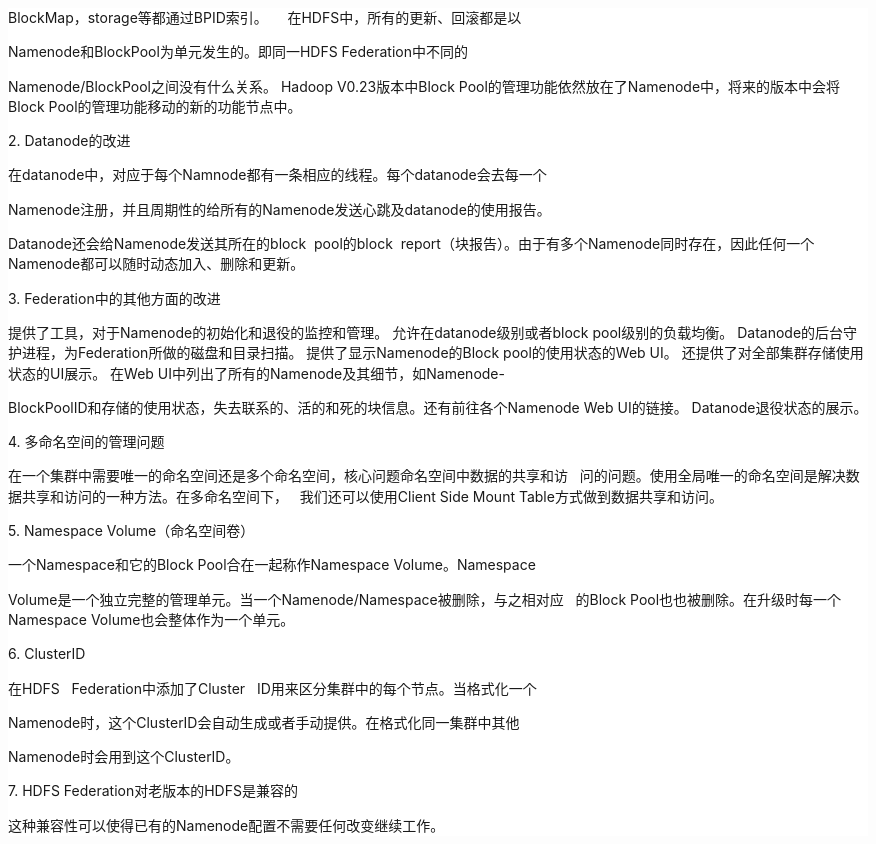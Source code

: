 <p>BlockMap，storage等都通过BPID索引。     在HDFS中，所有的更新、回滚都是以</p>

<p>Namenode和BlockPool为单元发生的。即同一HDFS Federation中不同的</p>

<p>Namenode/BlockPool之间没有什么关系。 Hadoop V0.23版本中Block Pool的管理功能依然放在了Namenode中，将来的版本中会将Block Pool的管理功能移动的新的功能节点中。</p>

<p>2. Datanode的改进</p>

<p>在datanode中，对应于每个Namnode都有一条相应的线程。每个datanode会去每一个</p>

<p>Namenode注册，并且周期性的给所有的Namenode发送心跳及datanode的使用报告。</p>

<p>Datanode还会给Namenode发送其所在的block  pool的block  report（块报告）。由于有多个Namenode同时存在，因此任何一个Namenode都可以随时动态加入、删除和更新。</p>

<p>3. Federation中的其他方面的改进</p>

<p>提供了工具，对于Namenode的初始化和退役的监控和管理。 允许在datanode级别或者block pool级别的负载均衡。 Datanode的后台守护进程，为Federation所做的磁盘和目录扫描。 提供了显示Namenode的Block pool的使用状态的Web UI。 还提供了对全部集群存储使用状态的UI展示。 在Web UI中列出了所有的Namenode及其细节，如Namenode-</p>

<p>BlockPoolID和存储的使用状态，失去联系的、活的和死的块信息。还有前往各个Namenode Web UI的链接。 Datanode退役状态的展示。</p>

<p>4. 多命名空间的管理问题</p>

<p>在一个集群中需要唯一的命名空间还是多个命名空间，核心问题命名空间中数据的共享和访   问的问题。使用全局唯一的命名空间是解决数据共享和访问的一种方法。在多命名空间下，   我们还可以使用Client Side Mount Table方式做到数据共享和访问。</p>

<p>5. Namespace Volume（命名空间卷）</p>

<p>一个Namespace和它的Block Pool合在一起称作Namespace Volume。Namespace</p>

<p>Volume是一个独立完整的管理单元。当一个Namenode/Namespace被删除，与之相对应   的Block Pool也也被删除。在升级时每一个Namespace Volume也会整体作为一个单元。</p>

<p>6. ClusterID</p>

<p>在HDFS   Federation中添加了Cluster   ID用来区分集群中的每个节点。当格式化一个</p>

<p>Namenode时，这个ClusterID会自动生成或者手动提供。在格式化同一集群中其他</p>

<p>Namenode时会用到这个ClusterID。</p>

<p>7. HDFS Federation对老版本的HDFS是兼容的</p>

<p>这种兼容性可以使得已有的Namenode配置不需要任何改变继续工作。</p>            </div>
                </div>